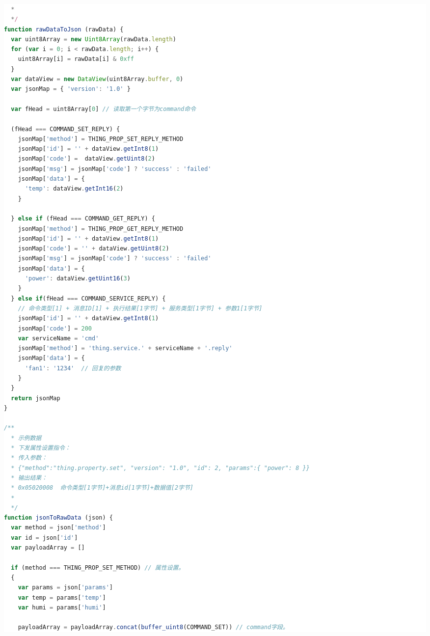 ```javascript
  *
  */
function rawDataToJson (rawData) {
  var uint8Array = new Uint8Array(rawData.length)
  for (var i = 0; i < rawData.length; i++) {
    uint8Array[i] = rawData[i] & 0xff
  }
  var dataView = new DataView(uint8Array.buffer, 0)
  var jsonMap = { 'version': '1.0' }

  var fHead = uint8Array[0] // 读取第一个字节为command命令
  
  (fHead === COMMAND_SET_REPLY) {
    jsonMap['method'] = THING_PROP_SET_REPLY_METHOD
    jsonMap['id'] = '' + dataView.getInt8(1)
    jsonMap['code'] =  dataView.getUint8(2)
    jsonMap['msg'] = jsonMap['code'] ? 'success' : 'failed'
    jsonMap['data'] = {
      'temp': dataView.getInt16(2) 
    }

  } else if (fHead === COMMAND_GET_REPLY) {
    jsonMap['method'] = THING_PROP_GET_REPLY_METHOD
    jsonMap['id'] = '' + dataView.getInt8(1)
    jsonMap['code'] = '' + dataView.getUint8(2)
    jsonMap['msg'] = jsonMap['code'] ? 'success' : 'failed'
    jsonMap['data'] = { 
      'power': dataView.getUint16(3) 
    }
  } else if(fHead === COMMAND_SERVICE_REPLY) {
    // 命令类型[1] + 消息ID[1] + 执行结果[1字节] + 服务类型[1字节] + 参数1[1字节]
    jsonMap['id'] = '' + dataView.getInt8(1)
    jsonMap['code'] = 200
    var serviceName = 'cmd'
    jsonMap['method'] = 'thing.service.' + serviceName + '.reply'
    jsonMap['data'] = { 
      'fan1': '1234'  // 回复的参数
    }
  } 
  return jsonMap
}

/**
  * 示例数据
  * 下发属性设置指令： 
  * 传入参数：
  * {"method":"thing.property.set", "version": "1.0", "id": 2, "params":{ "power": 8 }}
  * 输出结果：
  * 0x05020008  命令类型[1字节]+消息id[1字节]+数据值[2字节]
  *
  */
function jsonToRawData (json) {
  var method = json['method']
  var id = json['id']
  var payloadArray = []
  
  if (method === THING_PROP_SET_METHOD) // 属性设置。
  {
    var params = json['params']
    var temp = params['temp']
    var humi = params['humi']
   
    payloadArray = payloadArray.concat(buffer_uint8(COMMAND_SET)) // command字段。
```